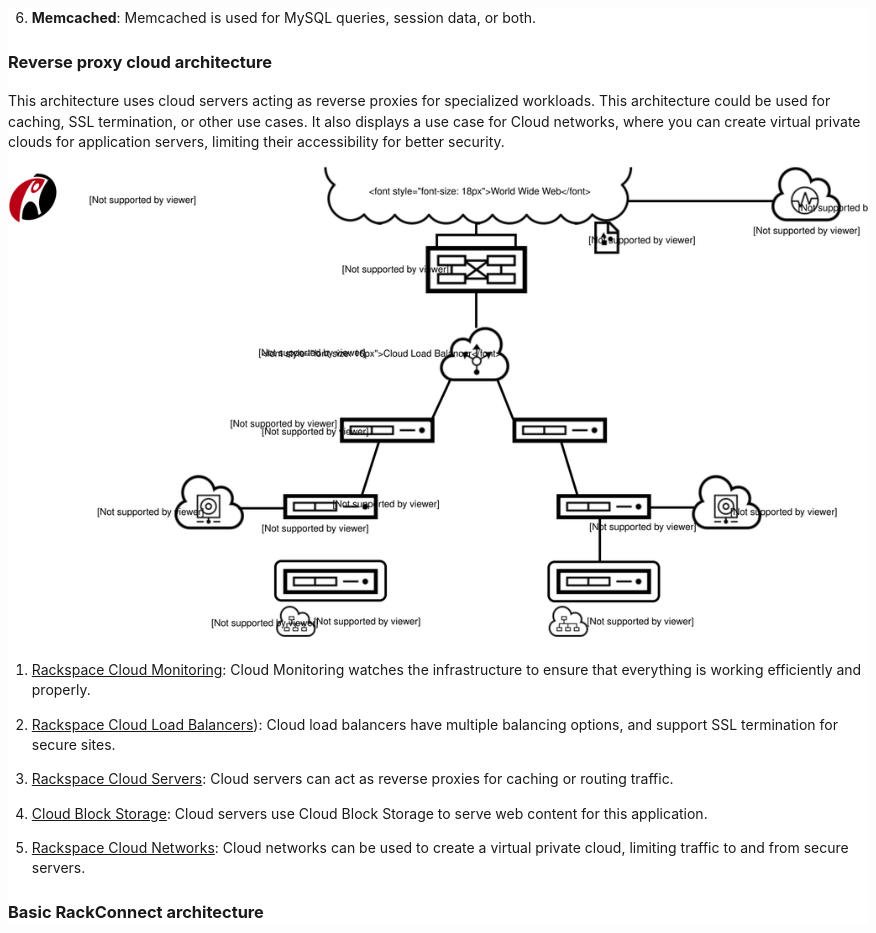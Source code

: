 6. **Memcached**: Memcached is used for MySQL queries, session data, or both.

### Reverse proxy cloud architecture

This architecture uses cloud servers acting as reverse proxies for specialized workloads. This architecture could be used for caching, SSL termination, or other use cases. It also displays a use case for Cloud networks, where you can create virtual private clouds for application servers, limiting their accessibility for better security.


<img src="reverse-proxy-cloud-arch.svg" alt="" title="">

1. [Rackspace Cloud Monitoring](https://www.rackspace.com/openstack/public/monitoring): Cloud Monitoring watches the infrastructure to ensure that everything is working efficiently and properly.

2. [Rackspace Cloud Load Balancers](https://www.rackspace.com/cloud/load-balancing)):
Cloud load balancers have multiple balancing options, and support SSL
termination for secure sites.

3. [Rackspace Cloud Servers](https://www.rackspace.com/openstack/public/servers):	Cloud servers can act as reverse proxies for caching or routing traffic.

4. [Cloud Block Storage](https://www.rackspace.com/cloud/block-storage/): Cloud servers use Cloud Block Storage to serve web content for this application.

5. [Rackspace Cloud Networks](https://www.rackspace.com/openstack/public/networks): Cloud networks can be used to create a virtual private cloud, limiting traffic to and from secure servers.

### Basic RackConnect architecture
